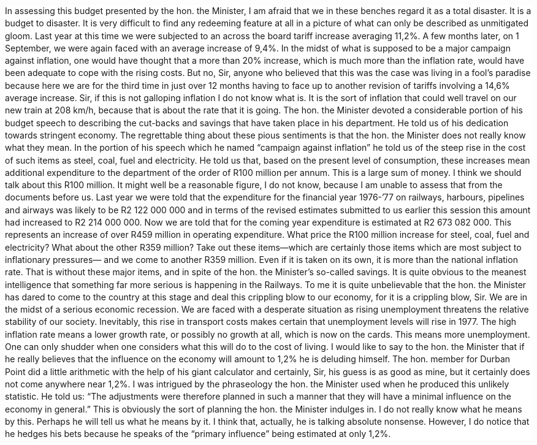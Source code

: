 
<p>In assessing this budget presented by the hon. the Minister, I am afraid that we in these benches regard it as a total disaster. It is a budget to disaster. It is very difficult to find any redeeming feature at all in a picture of what can only be described as unmitigated gloom. Last year at this time we were subjected to an across the board tariff increase averaging 11,2%. A few months later, on 1 September, we were again faced with an average increase of 9,4%. In the midst of what is supposed to be a major campaign against inflation, one would have thought that a more than 20% increase, which is much more than the inflation rate, would have been adequate to cope with the rising costs. But no, Sir, anyone who believed that this was the case was living in a fool&#x2019;s paradise because here we are for the third time in just over 12 months having to face up to another revision of tariffs involving a 14,6% average increase. Sir, if this is not galloping inflation I do not know what is. It is the sort of inflation that could well travel on our new train at 208 km/h, because that is about the rate that it is going. The hon. the Minister devoted a considerable portion of his budget speech to describing the cut-backs and savings that have taken place in his department. He told us of his dedication towards stringent economy. The regrettable thing about these pious sentiments is that the hon. the Minister does not really know what they mean. In the portion of his speech which he named &#x201C;campaign against inflation&#x201D; he told us of the steep rise in the cost of such items as steel, coal, fuel and electricity. He told us that, based on the present level of consumption, these increases mean additional expenditure to the department of the order of R100 million per annum. This is a large sum of money. I think we should talk about this R100 million. It might well be a reasonable figure, I do not know, because I am unable to assess that from the documents before us. Last year we were told that the expenditure for the financial year 1976-&#x2019;77 on railways, harbours, pipelines and airways was likely to be R2 122 000 000 and in terms of the revised estimates submitted to us earlier this session this amount had increased to R2 214 000 000. Now we are told that for the coming year expenditure is estimated at R2 673 082 000. This represents an increase of over R459 million in operating expenditure. What price the R100 million increase for steel, coal, fuel and electricity? What about the other R359 million? Take out these items&#x2014;which are certainly those items which are most subject to inflationary pressures&#x2014; and we come to another R359 million. Even if it is taken on its own, it is more than the national inflation rate. That is without these major items, and in spite of the hon. the Minister&#x2019;s so-called savings. It is quite obvious to the meanest intelligence that something far more serious is happening in the Railways. To me it is quite unbelievable that the hon. the Minister has dared to come to the country at this stage and deal this crippling blow to our economy, for it is a crippling blow, Sir. We are in the midst of a serious economic recession. We are faced with a desperate situation as rising unemployment threatens the relative stability of our society. Inevitably, this rise in transport costs makes certain that unemployment levels will rise in <span class="col_3507-3508" refersTo="page_0347"/>1977. The high inflation rate means a lower growth rate, or possibly no growth at all, which is now on the cards. This means more unemployment. One can only shudder when one considers what this will do to the cost of living. I would like to say to the hon. the Minister that if he really believes that the influence on the economy will amount to 1,2% he is deluding himself. The hon. member for Durban Point did a little arithmetic with the help of his giant calculator and certainly, Sir, his guess is as good as mine, but it certainly does not come anywhere near 1,2%. I was intrigued by the phraseology the hon. the Minister used when he produced this unlikely statistic. He told us: &#x201C;The adjustments were therefore planned in such a manner that they will have a minimal influence on the economy in general.&#x201D; This is obviously the sort of planning the hon. the Minister indulges in. I do not really know what he means by this. Perhaps he will tell us what he means by it. I think that, actually, he is talking absolute nonsense. However, I do notice that he hedges his bets because he speaks of the &#x201C;primary influence&#x201D; being estimated at only 1,2%.</p>

</speech>

<speech by="#raw">
